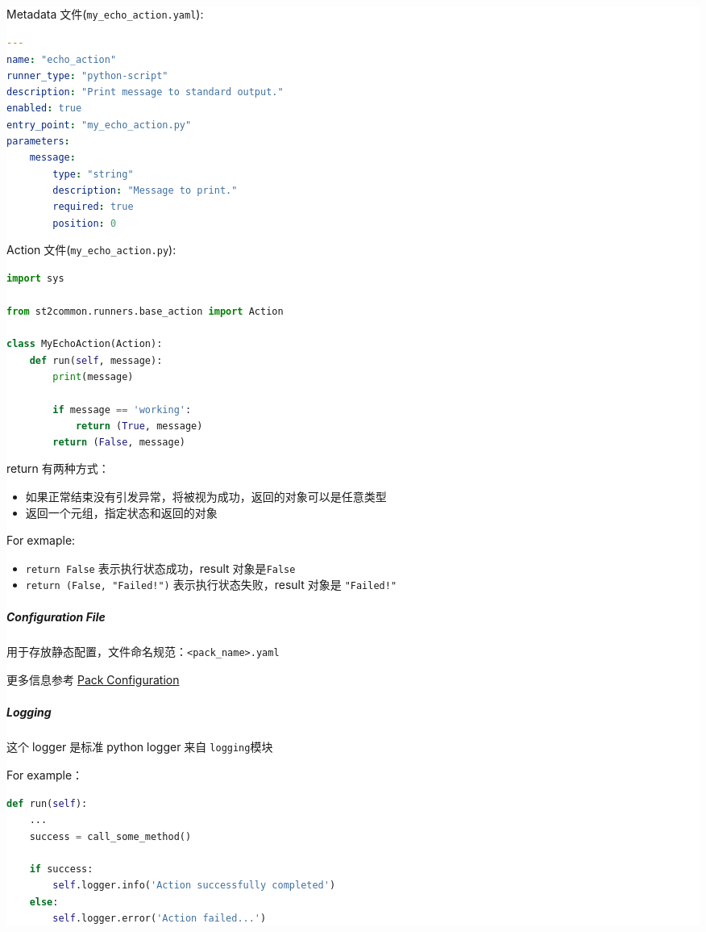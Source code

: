Metadata 文件(`my_echo_action.yaml`):

```yaml
---
name: "echo_action"
runner_type: "python-script"
description: "Print message to standard output."
enabled: true
entry_point: "my_echo_action.py"
parameters:
    message:
        type: "string"
        description: "Message to print."
        required: true
        position: 0
```

Action 文件(`my_echo_action.py`):

```python
import sys

from st2common.runners.base_action import Action

class MyEchoAction(Action):
    def run(self, message):
        print(message)

        if message == 'working':
            return (True, message)
        return (False, message)
```

return 有两种方式：

- 如果正常结束没有引发异常，将被视为成功，返回的对象可以是任意类型
- 返回一个元组，指定状态和返回的对象

For exmaple:

- `return False` 表示执行状态成功，result 对象是`False`
- `return (False, "Failed!")` 表示执行状态失败，result 对象是 `"Failed!"`


##### Configuration File

用于存放静态配置，文件命名规范：`<pack_name>.yaml`

更多信息参考 [Pack Configuration](#pack-configuration)

##### Logging

这个 logger 是标准 python logger 来自 `logging`模块

For example：

```python
def run(self):
    ...
    success = call_some_method()

    if success:
        self.logger.info('Action successfully completed')
    else:
        self.logger.error('Action failed...')
```
